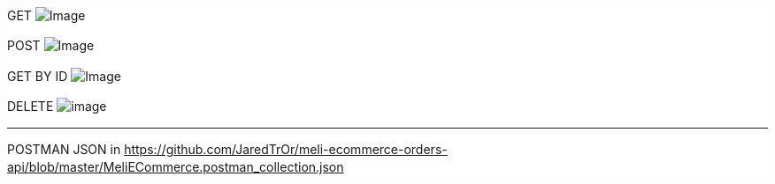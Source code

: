 GET
<img width="1429" height="796" alt="Image" src="https://github.com/user-attachments/assets/2de0b08d-87fb-4c50-b8ee-5422109358cc" />

POST
<img width="1134" height="826" alt="Image" src="https://github.com/user-attachments/assets/44e6b3ab-22c6-44fb-8096-f85b675a9589" />

GET BY ID
<img width="1278" height="779" alt="Image" src="https://github.com/user-attachments/assets/ef619b3d-c51d-4ed4-b179-8eb2375ecf6b" />

DELETE
<img width="1421" height="451" alt="image" src="https://github.com/user-attachments/assets/edf043a5-44ad-4372-be16-a0a56546233e" />

---

POSTMAN JSON in
https://github.com/JaredTrOr/meli-ecommerce-orders-api/blob/master/MeliECommerce.postman_collection.json
